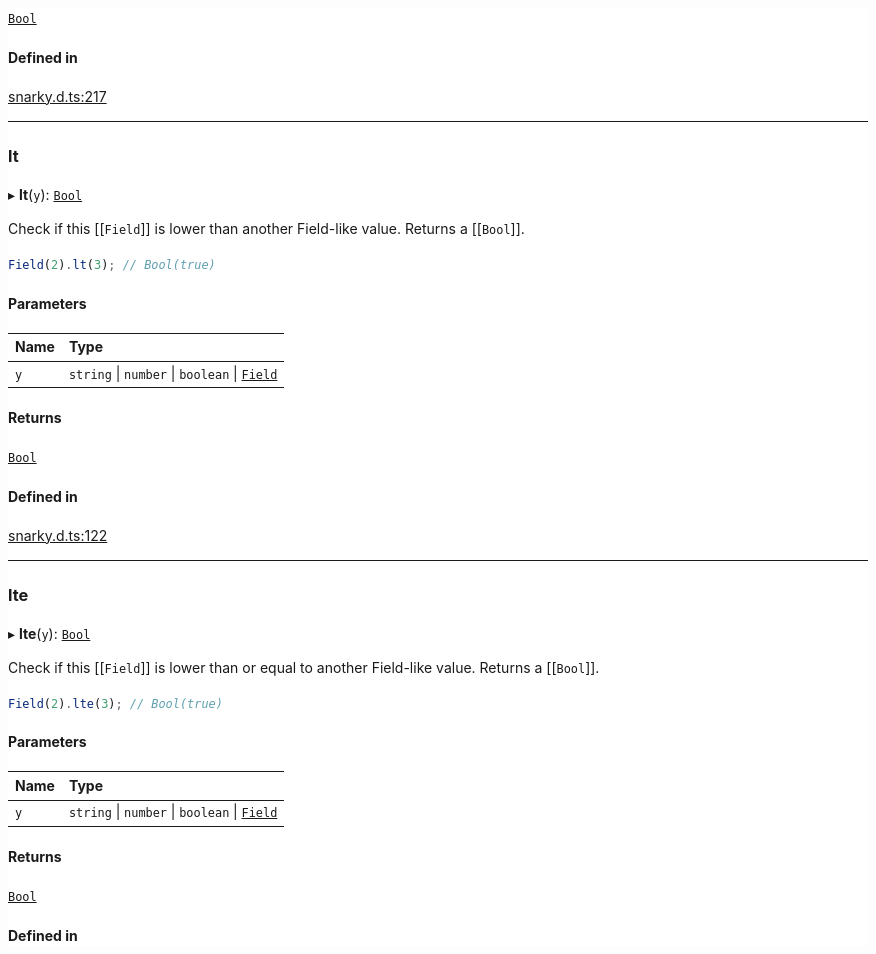 [`Bool`](Bool.md)

#### Defined in

[snarky.d.ts:217](https://github.com/o1-labs/snarkyjs/blob/97ce1bc/src/snarky.d.ts#L217)

___

### lt

▸ **lt**(`y`): [`Bool`](Bool.md)

Check if this [[`Field`]] is lower than another Field-like value.
Returns a [[`Bool`]].

```ts
Field(2).lt(3); // Bool(true)
```

#### Parameters

| Name | Type |
| :------ | :------ |
| `y` | `string` \| `number` \| `boolean` \| [`Field`](Field.md) |

#### Returns

[`Bool`](Bool.md)

#### Defined in

[snarky.d.ts:122](https://github.com/o1-labs/snarkyjs/blob/97ce1bc/src/snarky.d.ts#L122)

___

### lte

▸ **lte**(`y`): [`Bool`](Bool.md)

Check if this [[`Field`]] is lower than or equal to another Field-like value.
Returns a [[`Bool`]].

```ts
Field(2).lte(3); // Bool(true)
```

#### Parameters

| Name | Type |
| :------ | :------ |
| `y` | `string` \| `number` \| `boolean` \| [`Field`](Field.md) |

#### Returns

[`Bool`](Bool.md)

#### Defined in

